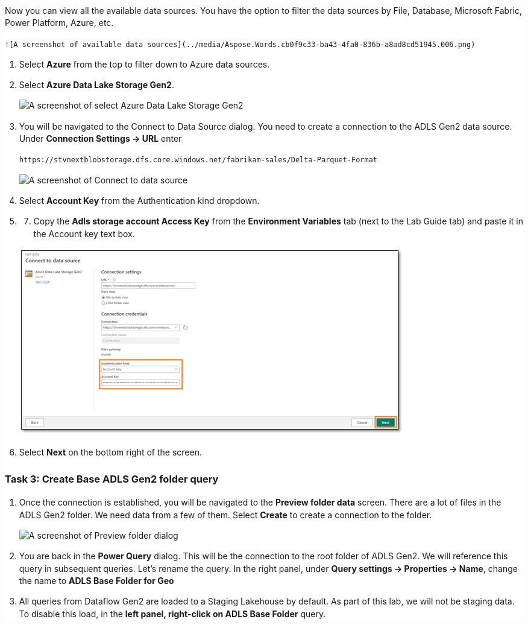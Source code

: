    Now you can view all the available data sources. You have the option to filter the data sources by File, Database, Microsoft Fabric, Power Platform, Azure, etc.

    ![A screenshot of available data sources](../media/Aspose.Words.cb0f9c33-ba43-4fa0-836b-a8ad8cd51945.006.png)

1. Select **Azure** from the top to filter down to Azure data sources. 
1. Select **Azure Data Lake Storage Gen2**.

   ![A screenshot of select Azure Data Lake Storage Gen2](../media/Aspose.Words.cb0f9c33-ba43-4fa0-836b-a8ad8cd51945.007.png)

1. You will be navigated to the Connect to Data Source dialog. You need to create a connection to the ADLS Gen2 data source. Under **Connection Settings -> URL** enter
   ```
   https://stvnextblobstorage.dfs.core.windows.net/fabrikam-sales/Delta-Parquet-Format
   ```
   ![A screenshot of Connect to data source](../media/Aspose.Words.cb0f9c33-ba43-4fa0-836b-a8ad8cd51945.008.png)

1. Select **Account Key** from the Authentication kind dropdown.
1. 7. Copy the **Adls storage account Access Key** from the **Environment Variables** tab (next to the Lab Guide tab) and paste it in the Account key text box.

   ![A screenshot of Connect to data source](../media/new6.png)

1. Select **Next** on the bottom right of the screen.

### Task 3: Create Base ADLS Gen2 folder query
1. Once the connection is established, you will be navigated to the **Preview folder data** screen. There are a lot of files in the ADLS Gen2 folder. We need data from a few of them. Select **Create** to create a connection to the folder.

   ![A screenshot of Preview folder dialog](../media/Aspose.Words.cb0f9c33-ba43-4fa0-836b-a8ad8cd51945.010.png)

1. You are back in the **Power Query** dialog. This will be the connection to the root folder of ADLS Gen2. We will reference this query in subsequent queries. Let’s rename the query. In the right panel, under **Query settings -> Properties -> Name**, change the name to **ADLS Base Folder for Geo**
1. All queries from Dataflow Gen2 are loaded to a Staging Lakehouse by default. As part of this lab, we will not be staging data. To disable this load, in the **left panel, right-click on ADLS Base Folder** query. 
